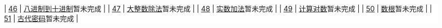| [46](http://noi.openjudge.cn/ch0113/46/) | [八进制到十进制]()暂未完成                                   |
| [47](http://noi.openjudge.cn/ch0113/47/) | [大整数除法]()暂未完成                                       |
| [48](http://noi.openjudge.cn/ch0113/48/) | [实数加法]()暂未完成                                         |
| [49](http://noi.openjudge.cn/ch0113/49/) | [计算对数]()暂未完成                                         |
| [50](http://noi.openjudge.cn/ch0113/50/) | [数根]()暂未完成                                             |
| [51](http://noi.openjudge.cn/ch0113/51/) | [古代密码]()暂未完成                                         |